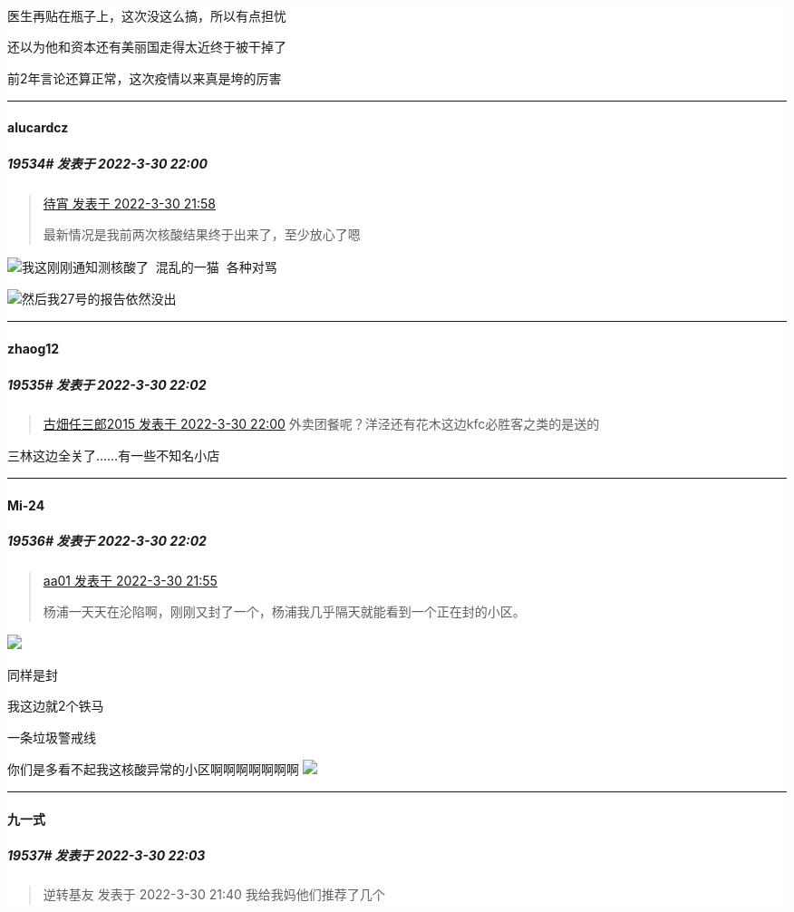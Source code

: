 医生再贴在瓶子上，这次没这么搞，所以有点担忧

还以为他和资本还有美丽国走得太近终于被干掉了

前2年言论还算正常，这次疫情以来真是垮的厉害

*****

####  alucardcz  
##### 19534#       发表于 2022-3-30 22:00

<blockquote><a href="httphttps://bbs.saraba1st.com/2b/forum.php?mod=redirect&amp;goto=findpost&amp;pid=55250823&amp;ptid=2039346" target="_blank">待宵 发表于 2022-3-30 21:58</a>

最新情况是我前两次核酸结果终于出来了，至少放心了嗯</blockquote>
<img src="https://static.saraba1st.com/image/smiley/face2017/068.png" referrerpolicy="no-referrer">我这刚刚通知测核酸了  混乱的一猫  各种对骂

<img src="https://static.saraba1st.com/image/smiley/face2017/067.png" referrerpolicy="no-referrer">然后我27号的报告依然没出

*****

####  zhaog12  
##### 19535#       发表于 2022-3-30 22:02

<blockquote><a href="httphttps://bbs.saraba1st.com/2b/forum.php?mod=redirect&amp;goto=findpost&amp;pid=55250841&amp;ptid=2039346" target="_blank">古畑任三郎2015 发表于 2022-3-30 22:00</a>
外卖团餐呢？洋泾还有花木这边kfc必胜客之类的是送的</blockquote>
三林这边全关了……有一些不知名小店

*****

####  Mi-24  
##### 19536#       发表于 2022-3-30 22:02

<blockquote><a href="httphttps://bbs.saraba1st.com/2b/forum.php?mod=redirect&amp;goto=findpost&amp;pid=55250796&amp;ptid=2039346" target="_blank">aa01 发表于 2022-3-30 21:55</a>

杨浦一天天在沦陷啊，刚刚又封了一个，杨浦我几乎隔天就能看到一个正在封的小区。</blockquote>
<img src="https://static.saraba1st.com/image/smiley/face2017/227.gif" referrerpolicy="no-referrer">

同样是封

我这边就2个铁马

一条垃圾警戒线

你们是多看不起我这核酸异常的小区啊啊啊啊啊啊啊
<img src="https://static.saraba1st.com/image/smiley/face2017/133.png" referrerpolicy="no-referrer">

*****

####  九一式  
##### 19537#       发表于 2022-3-30 22:03

<blockquote>逆转基友 发表于 2022-3-30 21:40
我给我妈他们推荐了几个
